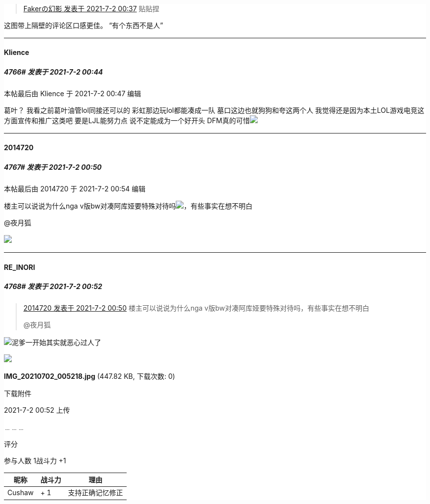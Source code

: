<blockquote><a href="httphttps://bbs.saraba1st.com/2b/forum.php?mod=redirect&amp;goto=findpost&amp;pid=51809977&amp;ptid=1945365" target="_blank">Fakerの幻影 发表于 2021-7-2 00:37</a>
贴贴捏</blockquote>
这图带上隔壁的评论区口感更佳。
“有个东西不是人”

*****

####  Klience  
##### 4766#       发表于 2021-7-2 00:44

 本帖最后由 Klience 于 2021-7-2 00:47 编辑 

葛叶？ 我看之前葛叶油管lol同接还可以的 彩虹那边玩lol都能凑成一队 墓口这边也就狗狗和夸这两个人 我觉得还是因为本土LOL游戏电竞这方面宣传和推广这类吧 要是LJL能努力点 说不定能成为一个好开头 DFM真的可惜<img src="https://static.saraba1st.com/image/smiley/face2017/020.png" referrerpolicy="no-referrer">

*****

####  2014720  
##### 4767#       发表于 2021-7-2 00:50

 本帖最后由 2014720 于 2021-7-2 00:54 编辑 

楼主可以说说为什么nga v版bw对凑阿库娅要特殊对待吗<img src="https://static.saraba1st.com/image/smiley/face2017/001.png" referrerpolicy="no-referrer">，有些事实在想不明白

@夜月狐 

<img src="https://p.sda1.dev/2/8c79a20de3f39714275730d896580a7a/-710499432.jpg" referrerpolicy="no-referrer">

*****

####  RE_INORI  
##### 4768#       发表于 2021-7-2 00:52

<blockquote><a href="httphttps://bbs.saraba1st.com/2b/forum.php?mod=redirect&amp;goto=findpost&amp;pid=51810096&amp;ptid=1945365" target="_blank">2014720 发表于 2021-7-2 00:50</a>
楼主可以说说为什么nga v版bw对凑阿库娅要特殊对待吗，有些事实在想不明白

@夜月狐</blockquote>
<img src="https://static.saraba1st.com/image/smiley/face2017/033.png" referrerpolicy="no-referrer">泥爹一开始其实就恶心过人了

<img src="https://img.saraba1st.com/forum/202107/02/005226evie3hvx379x43g3.jpg" referrerpolicy="no-referrer">

<strong>IMG_20210702_005218.jpg</strong> (447.82 KB, 下载次数: 0)

下载附件

2021-7-2 00:52 上传

﹍﹍﹍

评分

 参与人数 1战斗力 +1

|昵称|战斗力|理由|
|----|---|---|
| Cushaw| + 1|支持正确记忆修正|
